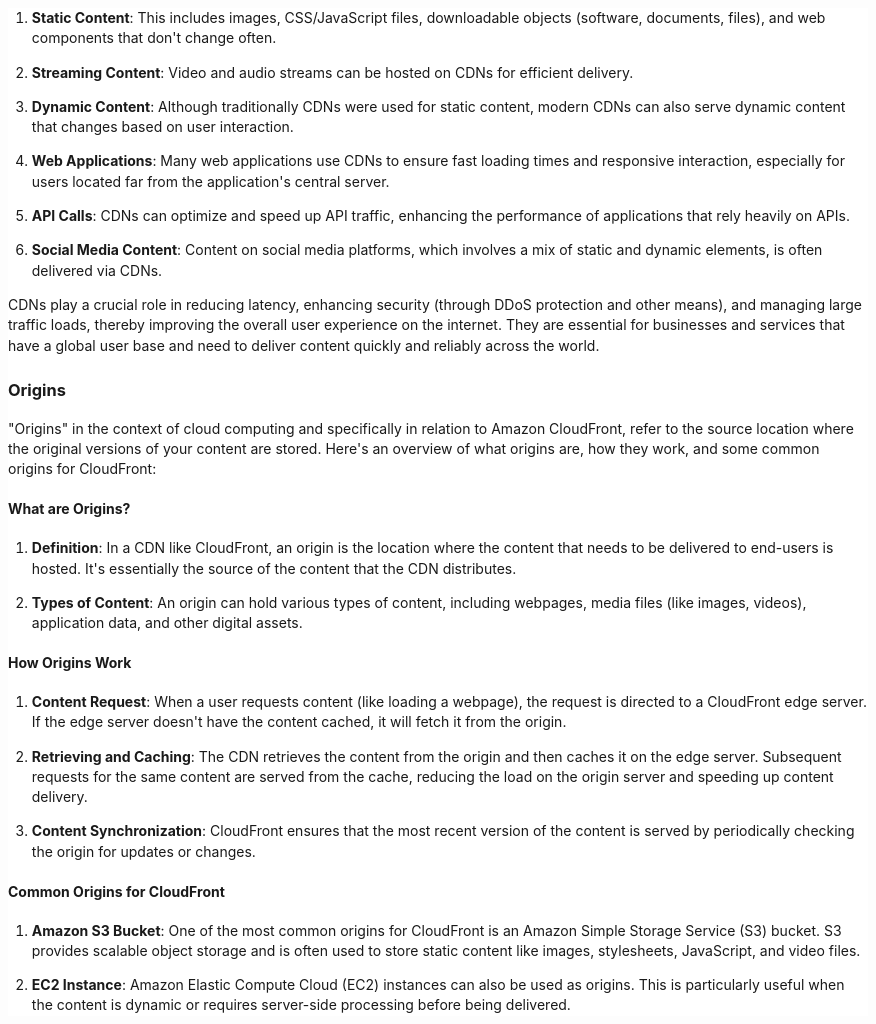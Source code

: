 1. **Static Content**: This includes images, CSS/JavaScript files, downloadable objects (software, documents, files), and web components that don't change often.
    
2. **Streaming Content**: Video and audio streams can be hosted on CDNs for efficient delivery.
    
3. **Dynamic Content**: Although traditionally CDNs were used for static content, modern CDNs can also serve dynamic content that changes based on user interaction.
    
4. **Web Applications**: Many web applications use CDNs to ensure fast loading times and responsive interaction, especially for users located far from the application's central server.
    
5. **API Calls**: CDNs can optimize and speed up API traffic, enhancing the performance of applications that rely heavily on APIs.
    
6. **Social Media Content**: Content on social media platforms, which involves a mix of static and dynamic elements, is often delivered via CDNs.

CDNs play a crucial role in reducing latency, enhancing security (through DDoS protection and other means), and managing large traffic loads, thereby improving the overall user experience on the internet. They are essential for businesses and services that have a global user base and need to deliver content quickly and reliably across the world.

### Origins

"Origins" in the context of cloud computing and specifically in relation to Amazon CloudFront, refer to the source location where the original versions of your content are stored. Here's an overview of what origins are, how they work, and some common origins for CloudFront:

#### What are Origins?

1. **Definition**: In a CDN like CloudFront, an origin is the location where the content that needs to be delivered to end-users is hosted. It's essentially the source of the content that the CDN distributes.
    
2. **Types of Content**: An origin can hold various types of content, including webpages, media files (like images, videos), application data, and other digital assets.

#### How Origins Work

1. **Content Request**: When a user requests content (like loading a webpage), the request is directed to a CloudFront edge server. If the edge server doesn't have the content cached, it will fetch it from the origin.
    
2. **Retrieving and Caching**: The CDN retrieves the content from the origin and then caches it on the edge server. Subsequent requests for the same content are served from the cache, reducing the load on the origin server and speeding up content delivery.
    
3. **Content Synchronization**: CloudFront ensures that the most recent version of the content is served by periodically checking the origin for updates or changes.

#### Common Origins for CloudFront

1. **Amazon S3 Bucket**: One of the most common origins for CloudFront is an Amazon Simple Storage Service (S3) bucket. S3 provides scalable object storage and is often used to store static content like images, stylesheets, JavaScript, and video files.
    
2. **EC2 Instance**: Amazon Elastic Compute Cloud (EC2) instances can also be used as origins. This is particularly useful when the content is dynamic or requires server-side processing before being delivered.
    